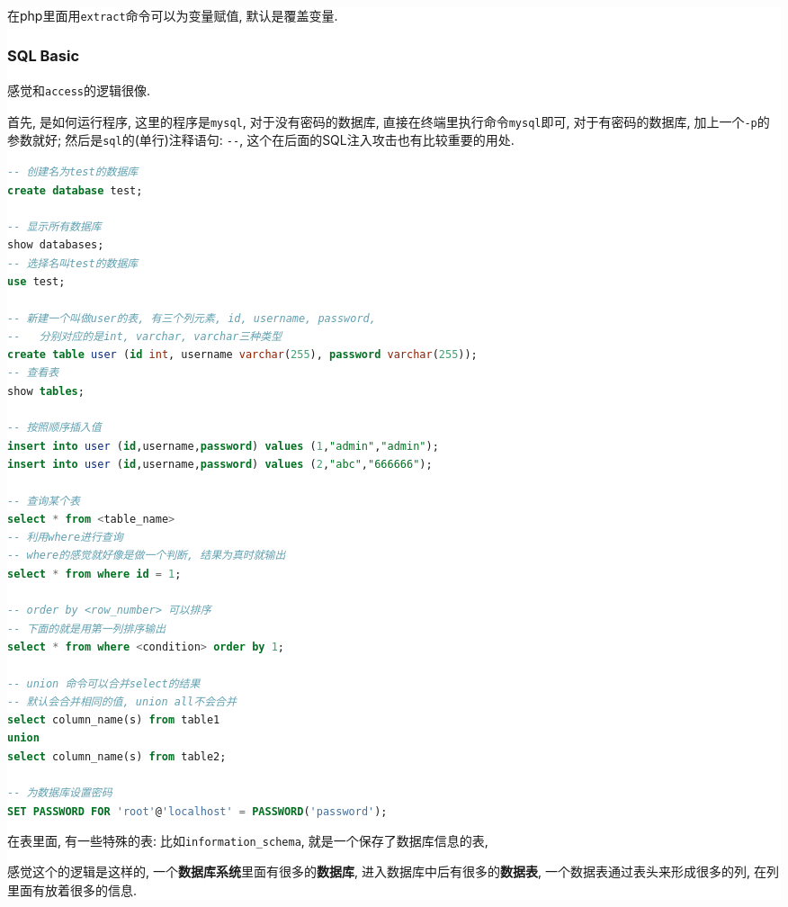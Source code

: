 在php里面用`extract`命令可以为变量赋值, 默认是覆盖变量. 

### SQL Basic
感觉和`access`的逻辑很像. 

首先, 是如何运行程序, 这里的程序是`mysql`, 对于没有密码的数据库, 
直接在终端里执行命令`mysql`即可, 对于有密码的数据库, 加上一个`-p`的参数就好; 
然后是`sql`的(单行)注释语句: `--`, 这个在后面的SQL注入攻击也有比较重要的用处. 

```sql
-- 创建名为test的数据库
create database test; 

-- 显示所有数据库
show databases; 
-- 选择名叫test的数据库
use test; 

-- 新建一个叫做user的表, 有三个列元素, id, username, password, 
--   分别对应的是int, varchar, varchar三种类型
create table user (id int, username varchar(255), password varchar(255)); 
-- 查看表
show tables; 

-- 按照顺序插入值
insert into user (id,username,password) values (1,"admin","admin"); 
insert into user (id,username,password) values (2,"abc","666666"); 

-- 查询某个表
select * from <table_name>
-- 利用where进行查询
-- where的感觉就好像是做一个判断, 结果为真时就输出
select * from where id = 1; 

-- order by <row_number> 可以排序
-- 下面的就是用第一列排序输出
select * from where <condition> order by 1; 

-- union 命令可以合并select的结果
-- 默认会合并相同的值, union all不会合并
select column_name(s) from table1
union
select column_name(s) from table2;

-- 为数据库设置密码
SET PASSWORD FOR 'root'@'localhost' = PASSWORD('password'); 
```

在表里面, 有一些特殊的表: 比如`information_schema`, 就是一个保存了数据库信息的表, 

感觉这个的逻辑是这样的, 一个**数据库系统**里面有很多的**数据库**, 
进入数据库中后有很多的**数据表**, 一个数据表通过表头来形成很多的列, 
在列里面有放着很多的信息. 
